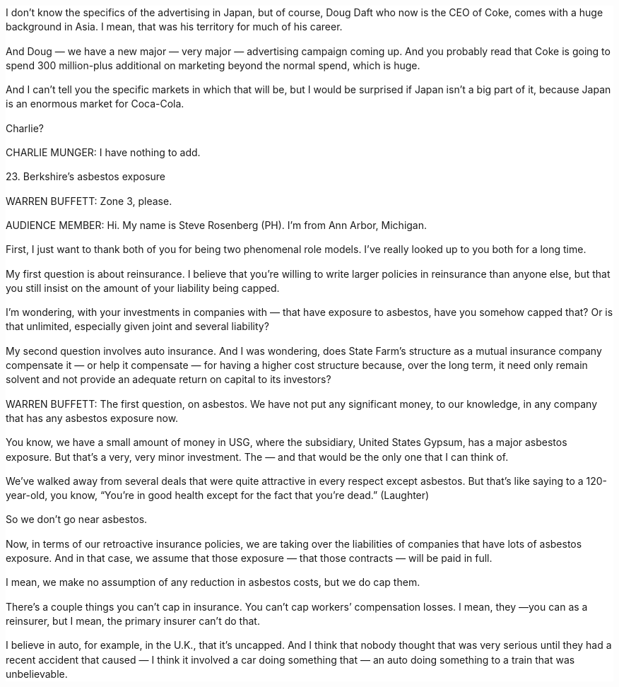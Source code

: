 I don’t know the specifics of the advertising in Japan, but of course, Doug Daft who now is the CEO of Coke, comes with a huge background in Asia. I mean, that was his territory for much of his career.

And Doug — we have a new major — very major — advertising campaign coming up. And you probably read that Coke is going to spend 300 million-plus additional on marketing beyond the normal spend, which is huge.

And I can’t tell you the specific markets in which that will be, but I would be surprised if Japan isn’t a big part of it, because Japan is an enormous market for Coca-Cola.

Charlie?

CHARLIE MUNGER: I have nothing to add.

23. Berkshire’s asbestos exposure

WARREN BUFFETT: Zone 3, please.

AUDIENCE MEMBER: Hi. My name is Steve Rosenberg (PH). I’m from Ann Arbor, Michigan.

First, I just want to thank both of you for being two phenomenal role models. I’ve really looked up to you both for a long time.

My first question is about reinsurance. I believe that you’re willing to write larger policies in reinsurance than anyone else, but that you still insist on the amount of your liability being capped.

I’m wondering, with your investments in companies with — that have exposure to asbestos, have you somehow capped that? Or is that unlimited, especially given joint and several liability?

My second question involves auto insurance. And I was wondering, does State Farm’s structure as a mutual insurance company compensate it — or help it compensate — for having a higher cost structure because, over the long term, it need only remain solvent and not provide an adequate return on capital to its investors?

WARREN BUFFETT: The first question, on asbestos. We have not put any significant money, to our knowledge, in any company that has any asbestos exposure now.

You know, we have a small amount of money in USG, where the subsidiary, United States Gypsum, has a major asbestos exposure. But that’s a very, very minor investment. The — and that would be the only one that I can think of.

We’ve walked away from several deals that were quite attractive in every respect except asbestos. But that’s like saying to a 120-year-old, you know, “You’re in good health except for the fact that you’re dead.” (Laughter)

So we don’t go near asbestos.

Now, in terms of our retroactive insurance policies, we are taking over the liabilities of companies that have lots of asbestos exposure. And in that case, we assume that those exposure — that those contracts — will be paid in full.

I mean, we make no assumption of any reduction in asbestos costs, but we do cap them.

There’s a couple things you can’t cap in insurance. You can’t cap workers’ compensation losses. I mean, they —you can as a reinsurer, but I mean, the primary insurer can’t do that.

I believe in auto, for example, in the U.K., that it’s uncapped. And I think that nobody thought that was very serious until they had a recent accident that caused — I think it involved a car doing something that — an auto doing something to a train that was unbelievable.
